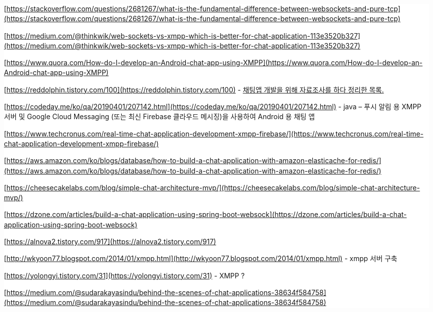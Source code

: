 [https://stackoverflow.com/questions/2681267/what-is-the-fundamental-difference-between-websockets-and-pure-tcp](https://stackoverflow.com/questions/2681267/what-is-the-fundamental-difference-between-websockets-and-pure-tcp)

[https://medium.com/@thinkwik/web-sockets-vs-xmpp-which-is-better-for-chat-application-113e3520b327](https://medium.com/@thinkwik/web-sockets-vs-xmpp-which-is-better-for-chat-application-113e3520b327)

[https://www.quora.com/How-do-I-develop-an-Android-chat-app-using-XMPP](https://www.quora.com/How-do-I-develop-an-Android-chat-app-using-XMPP)

[https://reddolphin.tistory.com/100](https://reddolphin.tistory.com/100) - [채팅앱 개발을 위해 자료조사를 하다 정리한 목록.](https://reddolphin.tistory.com/100)

[https://codeday.me/ko/qa/20190401/207142.html](https://codeday.me/ko/qa/20190401/207142.html) - java – 푸시 알림 용 XMPP 서버 및 Google Cloud Messaging (또는 최신 Firebase 클라우드 메시징)을 사용하여 Android 용 채팅 앱

[https://www.techcronus.com/real-time-chat-application-development-xmpp-firebase/](https://www.techcronus.com/real-time-chat-application-development-xmpp-firebase/)

[https://aws.amazon.com/ko/blogs/database/how-to-build-a-chat-application-with-amazon-elasticache-for-redis/](https://aws.amazon.com/ko/blogs/database/how-to-build-a-chat-application-with-amazon-elasticache-for-redis/)

[https://cheesecakelabs.com/blog/simple-chat-architecture-mvp/](https://cheesecakelabs.com/blog/simple-chat-architecture-mvp/)

[https://dzone.com/articles/build-a-chat-application-using-spring-boot-websock](https://dzone.com/articles/build-a-chat-application-using-spring-boot-websock)

[https://alnova2.tistory.com/917](https://alnova2.tistory.com/917)

[http://wkyoon77.blogspot.com/2014/01/xmpp.html](http://wkyoon77.blogspot.com/2014/01/xmpp.html) - xmpp 서버 구축

[https://yolongyi.tistory.com/31](https://yolongyi.tistory.com/31) - XMPP ?

[https://medium.com/@sudarakayasindu/behind-the-scenes-of-chat-applications-38634f584758](https://medium.com/@sudarakayasindu/behind-the-scenes-of-chat-applications-38634f584758)
